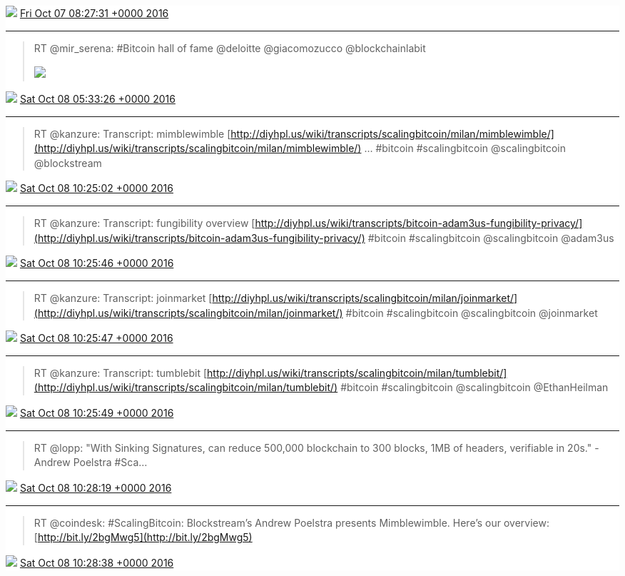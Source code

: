 <img src="{{ site.url }}{{ site.baseurl }}/assets/images/media/tweet.ico" width="30" /> [Fri Oct 07 08:27:31 +0000 2016](https://twitter.com/ChristopherA/status/784309165845913601)

----

> RT @mir_serena: #Bitcoin hall of fame @deloitte @giacomozucco @blockchainlabit 
> 
> ![](../../media/784627743191334916-CuMWvMtXEAAvcZN.jpg)

<img src="{{ site.url }}{{ site.baseurl }}/assets/images/media/tweet.ico" width="30" /> [Sat Oct 08 05:33:26 +0000 2016](https://twitter.com/ChristopherA/status/784627743191334916)

----

> RT @kanzure: Transcript: mimblewimble [http://diyhpl.us/wiki/transcripts/scalingbitcoin/milan/mimblewimble/](http://diyhpl.us/wiki/transcripts/scalingbitcoin/milan/mimblewimble/) … #bitcoin #scalingbitcoin @scalingbitcoin @blockstream

<img src="{{ site.url }}{{ site.baseurl }}/assets/images/media/tweet.ico" width="30" /> [Sat Oct 08 10:25:02 +0000 2016](https://twitter.com/ChristopherA/status/784701125555617792)

----

> RT @kanzure: Transcript: fungibility overview [http://diyhpl.us/wiki/transcripts/bitcoin-adam3us-fungibility-privacy/](http://diyhpl.us/wiki/transcripts/bitcoin-adam3us-fungibility-privacy/) #bitcoin #scalingbitcoin @scalingbitcoin @adam3us

<img src="{{ site.url }}{{ site.baseurl }}/assets/images/media/tweet.ico" width="30" /> [Sat Oct 08 10:25:46 +0000 2016](https://twitter.com/ChristopherA/status/784701311967195136)

----

> RT @kanzure: Transcript: joinmarket [http://diyhpl.us/wiki/transcripts/scalingbitcoin/milan/joinmarket/](http://diyhpl.us/wiki/transcripts/scalingbitcoin/milan/joinmarket/) #bitcoin #scalingbitcoin @scalingbitcoin @joinmarket

<img src="{{ site.url }}{{ site.baseurl }}/assets/images/media/tweet.ico" width="30" /> [Sat Oct 08 10:25:47 +0000 2016](https://twitter.com/ChristopherA/status/784701318216769536)

----

> RT @kanzure: Transcript: tumblebit [http://diyhpl.us/wiki/transcripts/scalingbitcoin/milan/tumblebit/](http://diyhpl.us/wiki/transcripts/scalingbitcoin/milan/tumblebit/) #bitcoin #scalingbitcoin @scalingbitcoin @EthanHeilman

<img src="{{ site.url }}{{ site.baseurl }}/assets/images/media/tweet.ico" width="30" /> [Sat Oct 08 10:25:49 +0000 2016](https://twitter.com/ChristopherA/status/784701325531549697)

----

> RT @lopp: "With Sinking Signatures, can reduce 500,000 blockchain to 300 blocks, 1MB of headers, verifiable in 20s." - Andrew Poelstra #Sca…

<img src="{{ site.url }}{{ site.baseurl }}/assets/images/media/tweet.ico" width="30" /> [Sat Oct 08 10:28:19 +0000 2016](https://twitter.com/ChristopherA/status/784701955348267008)

----

> RT @coindesk: #ScalingBitcoin: Blockstream’s Andrew Poelstra presents Mimblewimble. Here’s our overview: [http://bit.ly/2bgMwg5](http://bit.ly/2bgMwg5)

<img src="{{ site.url }}{{ site.baseurl }}/assets/images/media/tweet.ico" width="30" /> [Sat Oct 08 10:28:38 +0000 2016](https://twitter.com/ChristopherA/status/784702033647562754)
